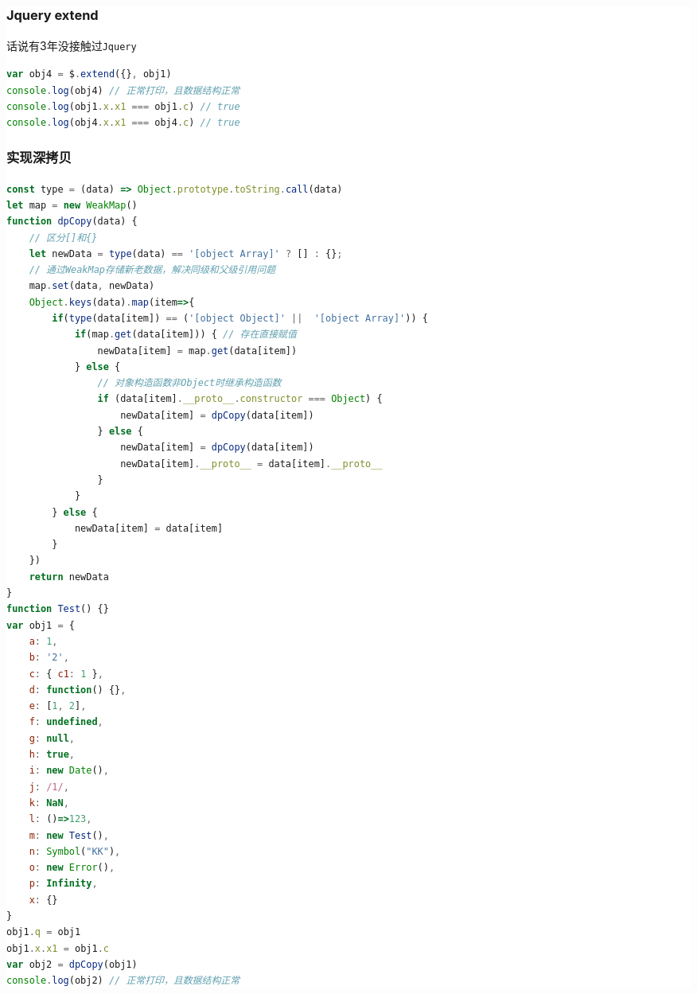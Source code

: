 ### Jquery extend

话说有3年没接触过```Jquery```

```js
var obj4 = $.extend({}, obj1)
console.log(obj4) // 正常打印，且数据结构正常
console.log(obj1.x.x1 === obj1.c) // true
console.log(obj4.x.x1 === obj4.c) // true
```


### 实现深拷贝

```js
const type = (data) => Object.prototype.toString.call(data)
let map = new WeakMap()
function dpCopy(data) {
    // 区分[]和{}
    let newData = type(data) == '[object Array]' ? [] : {};
    // 通过WeakMap存储新老数据，解决同级和父级引用问题
    map.set(data, newData)
    Object.keys(data).map(item=>{
        if(type(data[item]) == ('[object Object]' ||  '[object Array]')) {
            if(map.get(data[item])) { // 存在直接赋值
                newData[item] = map.get(data[item])
            } else {
                // 对象构造函数非Object时继承构造函数
                if (data[item].__proto__.constructor === Object) {
                    newData[item] = dpCopy(data[item])
                } else {
                    newData[item] = dpCopy(data[item])
                    newData[item].__proto__ = data[item].__proto__
                }
            }
        } else {
            newData[item] = data[item]
        }
    })
    return newData
}
function Test() {}
var obj1 = {
    a: 1,
    b: '2',
    c: { c1: 1 },
    d: function() {},
    e: [1, 2],
    f: undefined,
    g: null,
    h: true,
    i: new Date(),
    j: /1/,
    k: NaN,
    l: ()=>123,
    m: new Test(),
    n: Symbol("KK"),
    o: new Error(),
    p: Infinity,
    x: {}
}
obj1.q = obj1
obj1.x.x1 = obj1.c
var obj2 = dpCopy(obj1)
console.log(obj2) // 正常打印，且数据结构正常
```
